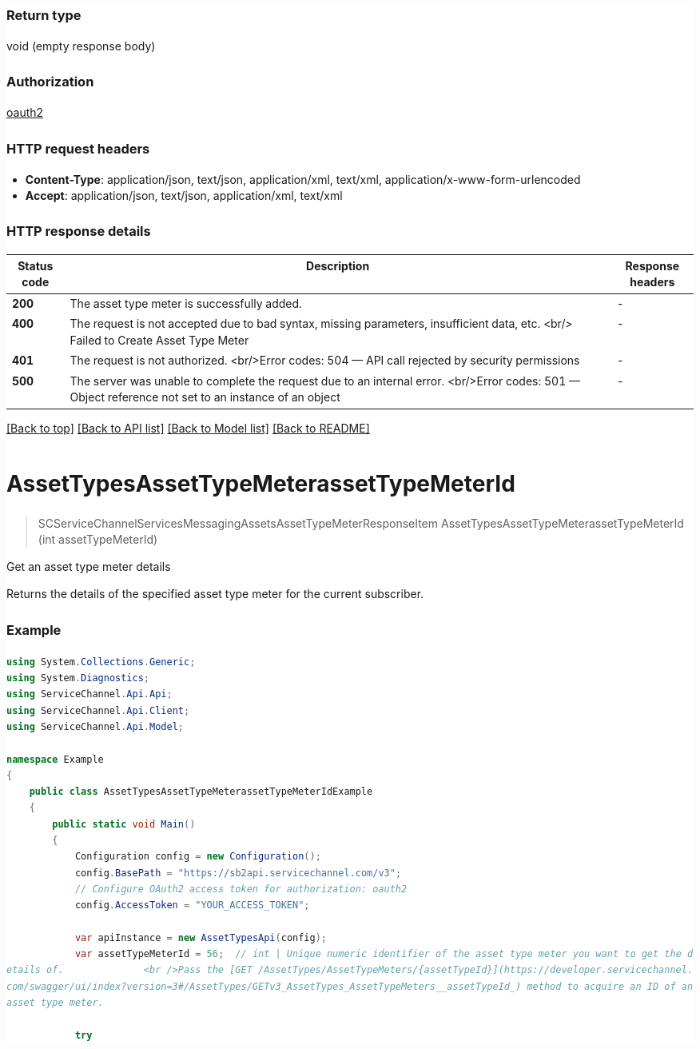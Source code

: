 ### Return type

void (empty response body)

### Authorization

[oauth2](../README.md#oauth2)

### HTTP request headers

 - **Content-Type**: application/json, text/json, application/xml, text/xml, application/x-www-form-urlencoded
 - **Accept**: application/json, text/json, application/xml, text/xml


### HTTP response details
| Status code | Description | Response headers |
|-------------|-------------|------------------|
| **200** | The asset type meter is successfully added. |  -  |
| **400** | The request is not accepted due to bad syntax, missing parameters, insufficient data, etc.              &lt;br/&gt; Failed to Create Asset Type Meter |  -  |
| **401** | The request is not authorized.              &lt;br/&gt;Error codes:              504 — API call rejected by security permissions |  -  |
| **500** | The server was unable to complete the request due to an internal error.              &lt;br/&gt;Error codes:              501 — Object reference not set to an instance of an object |  -  |

[[Back to top]](#) [[Back to API list]](../README.md#documentation-for-api-endpoints) [[Back to Model list]](../README.md#documentation-for-models) [[Back to README]](../README.md)

<a id="assettypesassettypemeterassettypemeterid"></a>
# **AssetTypesAssetTypeMeterassetTypeMeterId**
> SCServiceChannelServicesMessagingAssetsAssetTypeMeterResponseItem AssetTypesAssetTypeMeterassetTypeMeterId (int assetTypeMeterId)

Get an asset type meter details

Returns the details of the specified asset type meter for the current subscriber.

### Example
```csharp
using System.Collections.Generic;
using System.Diagnostics;
using ServiceChannel.Api.Api;
using ServiceChannel.Api.Client;
using ServiceChannel.Api.Model;

namespace Example
{
    public class AssetTypesAssetTypeMeterassetTypeMeterIdExample
    {
        public static void Main()
        {
            Configuration config = new Configuration();
            config.BasePath = "https://sb2api.servicechannel.com/v3";
            // Configure OAuth2 access token for authorization: oauth2
            config.AccessToken = "YOUR_ACCESS_TOKEN";

            var apiInstance = new AssetTypesApi(config);
            var assetTypeMeterId = 56;  // int | Unique numeric identifier of the asset type meter you want to get the details of.              <br />Pass the [GET /AssetTypes/AssetTypeMeters/{assetTypeId}](https://developer.servicechannel.com/swagger/ui/index?version=3#/AssetTypes/GETv3_AssetTypes_AssetTypeMeters__assetTypeId_) method to acquire an ID of an asset type meter.

            try
```
